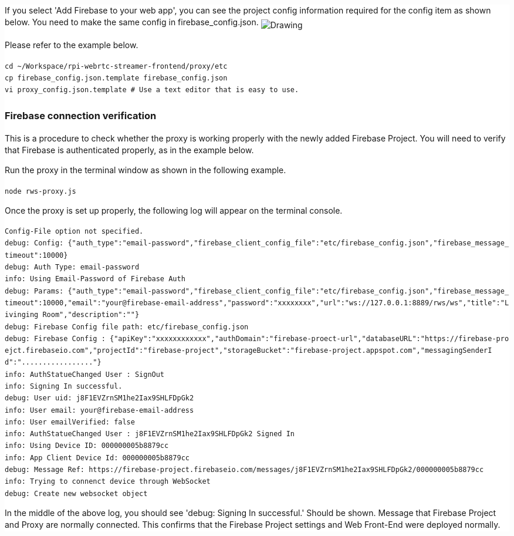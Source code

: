 
If you select 'Add Firebase to your web app', you can see the project config information required for the config item as shown below.
You need to make the same config in firebase_config.json.
<img src="https://github.com/kclyu/rpi-webrtc-streamer-frontend/raw/docs_images/images/Firebase_AddFirebaseToYourWeb2.png" alt="Drawing" style="width: 600px;" align="middle"/>

Please refer to the example below.

```
cd ~/Workspace/rpi-webrtc-streamer-frontend/proxy/etc
cp firebase_config.json.template firebase_config.json
vi proxy_config.json.template # Use a text editor that is easy to use.
```

### Firebase connection verification
This is a procedure to check whether the proxy is working properly with the newly added Firebase Project. You will need to verify that Firebase is authenticated properly, as in the example below.

Run the proxy in the terminal window as shown in the following example.
```
node rws-proxy.js
```
Once the proxy is set up properly, the following log will appear on the terminal console.

```
Config-File option not specified.
debug: Config: {"auth_type":"email-password","firebase_client_config_file":"etc/firebase_config.json","firebase_message_timeout":10000}
debug: Auth Type: email-password
info: Using Email-Password of Firebase Auth
debug: Params: {"auth_type":"email-password","firebase_client_config_file":"etc/firebase_config.json","firebase_message_timeout":10000,"email":"your@firebase-email-address","password":"xxxxxxxx","url":"ws://127.0.0.1:8889/rws/ws","title":"Livinging Room","description":""}
debug: Firebase Config file path: etc/firebase_config.json
debug: Firebase Config : {"apiKey":"xxxxxxxxxxxx","authDomain":"firebase-proect-url","databaseURL":"https://firebase-proejct.firebaseio.com","projectId":"firebase-project","storageBucket":"firebase-project.appspot.com","messagingSenderId":"................."}
info: AuthStatueChanged User : SignOut
info: Signing In successful.
debug: User uid: j8F1EVZrnSM1he2Iax9SHLFDpGk2
info: User email: your@firebase-email-address
info: User emailVerified: false
info: AuthStatueChanged User : j8F1EVZrnSM1he2Iax9SHLFDpGk2 Signed In
info: Using Device ID: 000000005b8879cc
info: App Client Device Id: 000000005b8879cc
debug: Message Ref: https://firebase-project.firebaseio.com/messages/j8F1EVZrnSM1he2Iax9SHLFDpGk2/000000005b8879cc
info: Trying to connenct device through WebSocket
debug: Create new websocket object
```

In the middle of the above log, you should see 'debug: Signing In successful.' Should be shown. Message that Firebase Project and Proxy are normally connected.
This confirms that the Firebase Project settings and Web Front-End were deployed normally.

